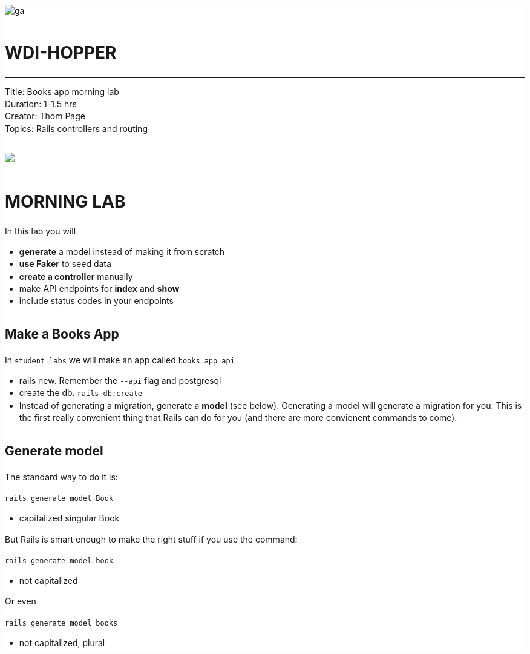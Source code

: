 ![ga](http://mobbook.generalassemb.ly/ga_cog.png)

# WDI-HOPPER

<hr>
Title: Books app morning lab<br>
Duration: 1-1.5 hrs<br>
Creator: Thom Page<br>
Topics: Rails controllers and routing<br>
<hr>

![](https://i.imgur.com/mS4bLMs.png)

# MORNING LAB

In this lab you will

* **generate** a model instead of making it from scratch
* **use Faker** to seed data
* **create a controller** manually
* make API endpoints for **index** and **show**
* include status codes in your endpoints

## Make a Books App

In `student_labs` we will make an app called `books_app_api`

* rails new. Remember the `--api` flag and postgresql
* create the db. `rails db:create`
* Instead of generating a migration, generate a **model** (see below). Generating a model will generate a migration for you. This is the first really convenient thing that Rails can do for you (and there are more convienent commands to come).

## Generate model

The standard way to do it is:

`rails generate model Book`

* capitalized singular Book

But Rails is smart enough to make the right stuff if you use the command:

`rails generate model book`

* not capitalized

Or even

`rails generate model books`

* not capitalized, plural
